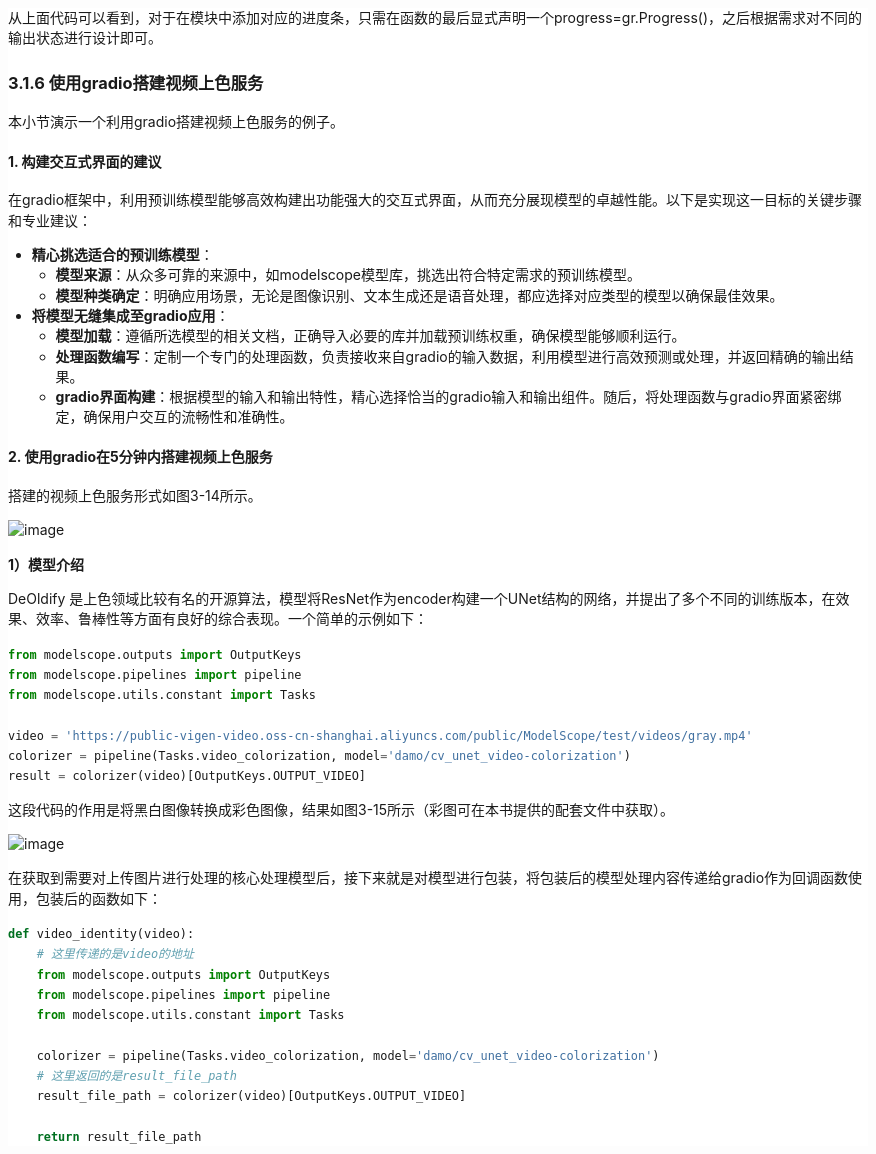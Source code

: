 ```python
```
从上面代码可以看到，对于在模块中添加对应的进度条，只需在函数的最后显式声明一个progress=gr.Progress()，之后根据需求对不同的输出状态进行设计即可。
### 3.1.6 使用gradio搭建视频上色服务
本小节演示一个利用gradio搭建视频上色服务的例子。
#### 1. 构建交互式界面的建议
在gradio框架中，利用预训练模型能够高效构建出功能强大的交互式界面，从而充分展现模型的卓越性能。以下是实现这一目标的关键步骤和专业建议：
- **精心挑选适合的预训练模型**：
    - **模型来源**：从众多可靠的来源中，如modelscope模型库，挑选出符合特定需求的预训练模型。
    - **模型种类确定**：明确应用场景，无论是图像识别、文本生成还是语音处理，都应选择对应类型的模型以确保最佳效果。
- **将模型无缝集成至gradio应用**：
    - **模型加载**：遵循所选模型的相关文档，正确导入必要的库并加载预训练权重，确保模型能够顺利运行。
    - **处理函数编写**：定制一个专门的处理函数，负责接收来自gradio的输入数据，利用模型进行高效预测或处理，并返回精确的输出结果。
    - **gradio界面构建**：根据模型的输入和输出特性，精心选择恰当的gradio输入和输出组件。随后，将处理函数与gradio界面紧密绑定，确保用户交互的流畅性和准确性。
#### 2. 使用gradio在5分钟内搭建视频上色服务
搭建的视频上色服务形式如图3-14所示。

![image](https://github.com/user-attachments/assets/c7073c66-573f-4061-81af-4c83c7335452)


**1）模型介绍**

DeOldify 是上色领域比较有名的开源算法，模型将ResNet作为encoder构建一个UNet结构的网络，并提出了多个不同的训练版本，在效果、效率、鲁棒性等方面有良好的综合表现。一个简单的示例如下：
```python
from modelscope.outputs import OutputKeys
from modelscope.pipelines import pipeline
from modelscope.utils.constant import Tasks

video = 'https://public-vigen-video.oss-cn-shanghai.aliyuncs.com/public/ModelScope/test/videos/gray.mp4'
colorizer = pipeline(Tasks.video_colorization, model='damo/cv_unet_video-colorization')
result = colorizer(video)[OutputKeys.OUTPUT_VIDEO]
```
这段代码的作用是将黑白图像转换成彩色图像，结果如图3-15所示（彩图可在本书提供的配套文件中获取）。

![image](https://github.com/user-attachments/assets/02e0c31c-5a0f-4091-aed2-3e459113e160)


在获取到需要对上传图片进行处理的核心处理模型后，接下来就是对模型进行包装，将包装后的模型处理内容传递给gradio作为回调函数使用，包装后的函数如下：
```python
def video_identity(video):
    # 这里传递的是video的地址
    from modelscope.outputs import OutputKeys
    from modelscope.pipelines import pipeline
    from modelscope.utils.constant import Tasks

    colorizer = pipeline(Tasks.video_colorization, model='damo/cv_unet_video-colorization')
    # 这里返回的是result_file_path
    result_file_path = colorizer(video)[OutputKeys.OUTPUT_VIDEO]

    return result_file_path
```
